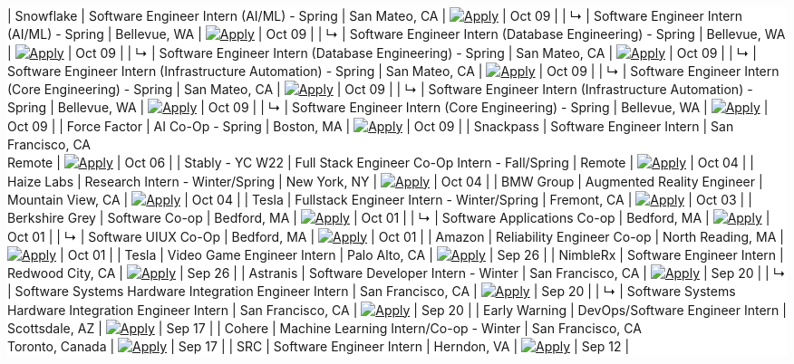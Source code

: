 | Snowflake | Software Engineer Intern (AI/ML) - Spring | San Mateo, CA | <a href="http://redirect.cvrve.me/4a8686773258283bb10c?utm_source=ouckah"><img src="https://i.imgur.com/u1KNU8z.png" width="118" alt="Apply"></a> | Oct 09 |
| ↳ | Software Engineer Intern (AI/ML) - Spring | Bellevue, WA | <a href="http://redirect.cvrve.me/6261c4ebed57e1984918?utm_source=ouckah"><img src="https://i.imgur.com/u1KNU8z.png" width="118" alt="Apply"></a> | Oct 09 |
| ↳ | Software Engineer Intern (Database Engineering) - Spring | Bellevue, WA | <a href="http://redirect.cvrve.me/2255b98c29d796b035a2?utm_source=ouckah"><img src="https://i.imgur.com/u1KNU8z.png" width="118" alt="Apply"></a> | Oct 09 |
| ↳ | Software Engineer Intern (Database Engineering) - Spring | San Mateo, CA | <a href="http://redirect.cvrve.me/33bf98815e7065edccd9?utm_source=ouckah"><img src="https://i.imgur.com/u1KNU8z.png" width="118" alt="Apply"></a> | Oct 09 |
| ↳ | Software Engineer Intern (Infrastructure Automation) - Spring | San Mateo, CA | <a href="http://redirect.cvrve.me/3701e42de408dfcade4c?utm_source=ouckah"><img src="https://i.imgur.com/u1KNU8z.png" width="118" alt="Apply"></a> | Oct 09 |
| ↳ | Software Engineer Intern (Core Engineering) - Spring | San Mateo, CA | <a href="http://redirect.cvrve.me/a5fa77660e843856dcd3?utm_source=ouckah"><img src="https://i.imgur.com/u1KNU8z.png" width="118" alt="Apply"></a> | Oct 09 |
| ↳ | Software Engineer Intern (Infrastructure Automation) - Spring | Bellevue, WA | <a href="http://redirect.cvrve.me/3b42fd8a19528156e318?utm_source=ouckah"><img src="https://i.imgur.com/u1KNU8z.png" width="118" alt="Apply"></a> | Oct 09 |
| ↳ | Software Engineer Intern (Core Engineering) - Spring | Bellevue, WA | <a href="http://redirect.cvrve.me/f2b914921f1031fb979f?utm_source=ouckah"><img src="https://i.imgur.com/u1KNU8z.png" width="118" alt="Apply"></a> | Oct 09 |
| Force Factor | AI Co-Op - Spring | Boston, MA | <a href="http://redirect.cvrve.me/094afd15b2bf06a8d309?utm_source=ouckah"><img src="https://i.imgur.com/u1KNU8z.png" width="118" alt="Apply"></a> | Oct 09 |
| Snackpass | Software Engineer Intern | San Francisco, CA</br>Remote | <a href="http://redirect.cvrve.me/7a96cde83290a98081c1?utm_source=ouckah"><img src="https://i.imgur.com/u1KNU8z.png" width="118" alt="Apply"></a> | Oct 06 |
| Stably - YC W22 | Full Stack Engineer Co-Op Intern - Fall/Spring | Remote | <a href="http://redirect.cvrve.me/01debba250b573f59c2c?utm_source=ouckah&utm_source=ouckah"><img src="https://i.imgur.com/u1KNU8z.png" width="118" alt="Apply"></a> | Oct 04 |
| Haize Labs | Research Intern - Winter/Spring | New York, NY | <a href="http://redirect.cvrve.me/dffb78171f9b6cc7a6ca?utm_source=ouckah&utm_source=ouckah"><img src="https://i.imgur.com/u1KNU8z.png" width="118" alt="Apply"></a> | Oct 04 |
| BMW Group | Augmented Reality Engineer | Mountain View, CA | <a href="http://redirect.cvrve.me/d3a90640e19a6660428e?utm_source=ouckah&utm_source=ouckah"><img src="https://i.imgur.com/u1KNU8z.png" width="118" alt="Apply"></a> | Oct 04 |
| Tesla | Fullstack Engineer Intern - Winter/Spring | Fremont, CA | <a href="http://redirect.cvrve.me/4456e7bafb4de0ab735d?utm_source=ouckah"><img src="https://i.imgur.com/u1KNU8z.png" width="118" alt="Apply"></a> | Oct 03 |
| Berkshire Grey | Software Co-op | Bedford, MA | <a href="http://redirect.cvrve.me/3fe78debd5d209568c5d?utm_source=ouckah"><img src="https://i.imgur.com/u1KNU8z.png" width="118" alt="Apply"></a> | Oct 01 |
| ↳ | Software Applications Co-op | Bedford, MA | <a href="http://redirect.cvrve.me/ed9a313abf7c4cfc9a94?utm_source=ouckah"><img src="https://i.imgur.com/u1KNU8z.png" width="118" alt="Apply"></a> | Oct 01 |
| ↳ | Software UIUX Co-Op | Bedford, MA | <a href="http://redirect.cvrve.me/ac49f4d1b6850f40526a?utm_source=ouckah"><img src="https://i.imgur.com/u1KNU8z.png" width="118" alt="Apply"></a> | Oct 01 |
| Amazon | Reliability Engineer Co-op | North Reading, MA | <a href="http://redirect.cvrve.me/2dbb85a90234756897ce?utm_source=ouckah"><img src="https://i.imgur.com/u1KNU8z.png" width="118" alt="Apply"></a> | Oct 01 |
| Tesla | Video Game Engineer Intern | Palo Alto, CA | <a href="http://redirect.cvrve.me/aa9689a91e4c13571c87?utm_source=ouckah"><img src="https://i.imgur.com/u1KNU8z.png" width="118" alt="Apply"></a> | Sep 26 |
| NimbleRx | Software Engineer Intern | Redwood City, CA | <a href="http://redirect.cvrve.me/6a129415ad021a586cf5?utm_source=ouckah"><img src="https://i.imgur.com/u1KNU8z.png" width="118" alt="Apply"></a> | Sep 26 |
| Astranis | Software Developer Intern - Winter | San Francisco, CA | <a href="http://redirect.cvrve.me/be6e923adaee41c5b01b?utm_source=ouckah&utm_source=ouckah"><img src="https://i.imgur.com/u1KNU8z.png" width="118" alt="Apply"></a> | Sep 20 |
| ↳ | Software Systems Hardware Integration Engineer Intern | San Francisco, CA | <a href="http://redirect.cvrve.me/37d26ea8f7cb01b5255a?utm_source=ouckah"><img src="https://i.imgur.com/u1KNU8z.png" width="118" alt="Apply"></a> | Sep 20 |
| ↳ | Software Systems Hardware Integration Engineer Intern | San Francisco, CA | <a href="http://redirect.cvrve.me/b526aa5ee49ce3ea337b?utm_source=ouckah"><img src="https://i.imgur.com/u1KNU8z.png" width="118" alt="Apply"></a> | Sep 20 |
| Early Warning | DevOps/Software Engineer Intern | Scottsdale, AZ | <a href="http://redirect.cvrve.me/47ab3d3cdbc832e52b94?utm_source=ouckah"><img src="https://i.imgur.com/u1KNU8z.png" width="118" alt="Apply"></a> | Sep 17 |
| Cohere | Machine Learning Intern/Co-op - Winter | San Francisco, CA</br>Toronto, Canada | <a href="http://redirect.cvrve.me/c88a795e2bf75421b05c?utm_source=ouckah"><img src="https://i.imgur.com/u1KNU8z.png" width="118" alt="Apply"></a> | Sep 17 |
| SRC | Software Engineer Intern | Herndon, VA | <a href="https://jobs.jobvite.com/careers/src-inc/job/oXOuufwt?utm_source=ouckah"><img src="https://i.imgur.com/u1KNU8z.png" width="118" alt="Apply"></a> | Sep 12 |